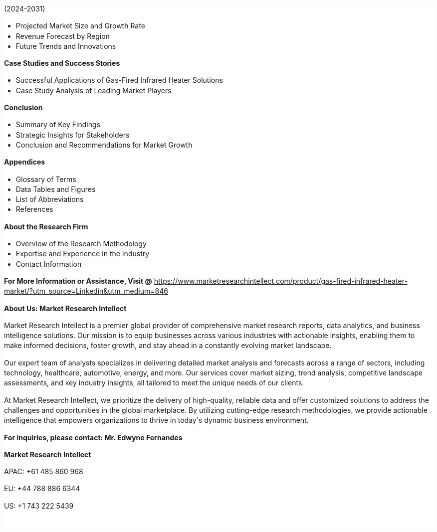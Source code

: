 (2024-2031)</strong></p><ul><li>Projected Market Size and Growth Rate</li><li>Revenue Forecast by Region</li><li>Future Trends and Innovations</li></ul><p><strong>Case Studies and Success Stories</strong></p><ul><li>Successful Applications of Gas-Fired Infrared Heater Solutions</li><li>Case Study Analysis of Leading Market Players</li></ul><p><strong>Conclusion</strong></p><ul><li>Summary of Key Findings</li><li>Strategic Insights for Stakeholders</li><li>Conclusion and Recommendations for Market Growth</li></ul><p><strong>Appendices</strong></p><ul><li>Glossary of Terms</li><li>Data Tables and Figures</li><li>List of Abbreviations</li><li>References</li></ul><p><strong>About the Research Firm</strong></p><ul><li>Overview of the Research Methodology</li><li>Expertise and Experience in the Industry</li><li>Contact Information</li></ul></div><div class="article-main__content" data-test-id="publishing-text-block"><p><span class="font-[700]"><strong>For More Information or Assistance, Visit @</strong>&nbsp;<a href="https://www.marketresearchintellect.com/product/gas-fired-infrared-heater-market/?utm_source=Linkedin&utm_medium=846">https://www.marketresearchintellect.com/product/gas-fired-infrared-heater-market/?utm_source=Linkedin&utm_medium=846</a></span></p><p><strong>About Us: Market Research Intellect</strong></p><p>Market Research Intellect is a premier global provider of comprehensive market research reports, data analytics, and business intelligence solutions. Our mission is to equip businesses across various industries with actionable insights, enabling them to make informed decisions, foster growth, and stay ahead in a constantly evolving market landscape.</p><p>Our expert team of analysts specializes in delivering detailed market analysis and forecasts across a range of sectors, including technology, healthcare, automotive, energy, and more. Our services cover market sizing, trend analysis, competitive landscape assessments, and key industry insights, all tailored to meet the unique needs of our clients.</p><p>At Market Research Intellect, we prioritize the delivery of high-quality, reliable data and offer customized solutions to address the challenges and opportunities in the global marketplace. By utilizing cutting-edge research methodologies, we provide actionable intelligence that empowers organizations to thrive in today's dynamic business environment.</p><p><strong>For inquiries, please contact: Mr. Edwyne Fernandes</strong></p><p><strong>Market Research Intellect</strong></p><p>APAC: +61 485 860 968</p><p>EU: +44 788 886 6344</p><p>US: +1 743 222 5439</p></div><div class="article-main__content" data-test-id="publishing-text-block">&nbsp;</div>